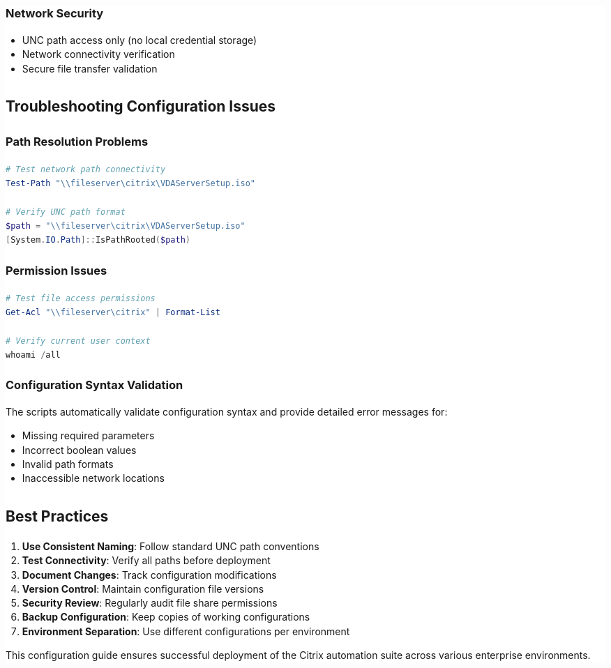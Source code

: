 ### Network Security
- UNC path access only (no local credential storage)
- Network connectivity verification
- Secure file transfer validation

## Troubleshooting Configuration Issues

### Path Resolution Problems
```powershell
# Test network path connectivity
Test-Path "\\fileserver\citrix\VDAServerSetup.iso"

# Verify UNC path format
$path = "\\fileserver\citrix\VDAServerSetup.iso"
[System.IO.Path]::IsPathRooted($path)
```

### Permission Issues
```powershell
# Test file access permissions
Get-Acl "\\fileserver\citrix" | Format-List

# Verify current user context
whoami /all
```

### Configuration Syntax Validation
The scripts automatically validate configuration syntax and provide detailed error messages for:
- Missing required parameters
- Incorrect boolean values
- Invalid path formats
- Inaccessible network locations

## Best Practices

1. **Use Consistent Naming**: Follow standard UNC path conventions
2. **Test Connectivity**: Verify all paths before deployment
3. **Document Changes**: Track configuration modifications
4. **Version Control**: Maintain configuration file versions
5. **Security Review**: Regularly audit file share permissions
6. **Backup Configuration**: Keep copies of working configurations
7. **Environment Separation**: Use different configurations per environment

This configuration guide ensures successful deployment of the Citrix automation suite across various enterprise environments.